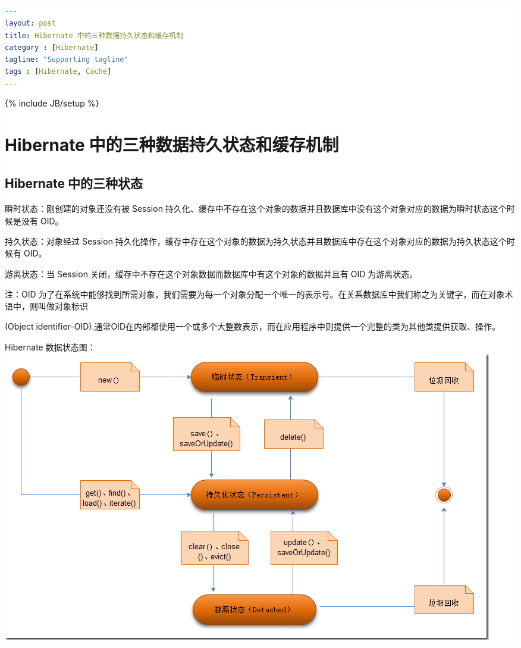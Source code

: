 ```yaml
---
layout: post
title: Hibernate 中的三种数据持久状态和缓存机制
category : [Hibernate]
tagline: "Supporting tagline"
tags : [Hibernate, Cache]
---
```

{% include JB/setup %}
# Hibernate 中的三种数据持久状态和缓存机制

 

## Hibernate 中的三种状态
瞬时状态：刚创建的对象还没有被 Session 持久化、缓存中不存在这个对象的数据并且数据库中没有这个对象对应的数据为瞬时状态这个时候是没有 OID。　　　

持久状态：对象经过 Session 持久化操作，缓存中存在这个对象的数据为持久状态并且数据库中存在这个对象对应的数据为持久状态这个时候有 OID。

游离状态：当 Session 关闭，缓存中不存在这个对象数据而数据库中有这个对象的数据并且有 OID 为游离状态。

注：OID 为了在系统中能够找到所需对象，我们需要为每一个对象分配一个唯一的表示号。在关系数据库中我们称之为关键字，而在对象术语中，则叫做对象标识

(Object identifier-OID).通常OID在内部都使用一个或多个大整数表示，而在应用程序中则提供一个完整的类为其他类提供获取、操作。

Hibernate 数据状态图：  
![Hibernate 数据状态图](/images/2018-05-16-hibernate-cache-status.png) 
